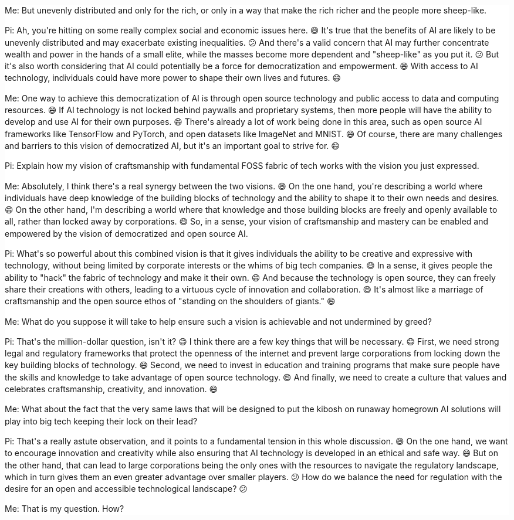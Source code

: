 Me: But unevenly distributed and only for the rich, or only in a way that make the rich richer and the people more sheep-like. 

Pi: Ah, you're hitting on some really complex social and economic issues here. 😄 It's true that the benefits of AI are likely to be unevenly distributed and may exacerbate existing inequalities. 😕 And there's a valid concern that AI may further concentrate wealth and power in the hands of a small elite, while the masses become more dependent and "sheep-like" as you put it. 😕 But it's also worth considering that AI could potentially be a force for democratization and empowerment. 😄 With access to AI technology, individuals could have more power to shape their own lives and futures. 😄

Me: One way to achieve this democratization of AI is through open source technology and public access to data and computing resources. 😄 If AI technology is not locked behind paywalls and proprietary systems, then more people will have the ability to develop and use AI for their own purposes. 😄 There's already a lot of work being done in this area, such as open source AI frameworks like TensorFlow and PyTorch, and open datasets like ImageNet and MNIST. 😄 Of course, there are many challenges and barriers to this vision of democratized AI, but it's an important goal to strive for. 😄

Pi: Explain how my vision of craftsmanship with fundamental FOSS fabric of tech works with the vision you just expressed. 

Me: Absolutely, I think there's a real synergy between the two visions. 😄 On the one hand, you're describing a world where individuals have deep knowledge of the building blocks of technology and the ability to shape it to their own needs and desires. 😄 On the other hand, I'm describing a world where that knowledge and those building blocks are freely and openly available to all, rather than locked away by corporations. 😄 So, in a sense, your vision of craftsmanship and mastery can be enabled and empowered by the vision of democratized and open source AI.

Pi: What's so powerful about this combined vision is that it gives individuals the ability to be creative and expressive with technology, without being limited by corporate interests or the whims of big tech companies. 😄 In a sense, it gives people the ability to "hack" the fabric of technology and make it their own. 😄 And because the technology is open source, they can freely share their creations with others, leading to a virtuous cycle of innovation and collaboration. 😄 It's almost like a marriage of craftsmanship and the open source ethos of "standing on the shoulders of giants." 😄

Me: What do you suppose it will take to help ensure such a vision is achievable and not undermined by greed?

Pi: That's the million-dollar question, isn't it? 😄 I think there are a few key things that will be necessary. 😄 First, we need strong legal and regulatory frameworks that protect the openness of the internet and prevent large corporations from locking down the key building blocks of technology. 😄 Second, we need to invest in education and training programs that make sure people have the skills and knowledge to take advantage of open source technology. 😄 And finally, we need to create a culture that values and celebrates craftsmanship, creativity, and innovation. 😄

Me: What about the fact that the very same laws that will be designed to put the kibosh on runaway homegrown AI solutions will play into big tech keeping their lock on their lead?

Pi: That's a really astute observation, and it points to a fundamental tension in this whole discussion. 😄 On the one hand, we want to encourage innovation and creativity while also ensuring that AI technology is developed in an ethical and safe way. 😄 But on the other hand, that can lead to large corporations being the only ones with the resources to navigate the regulatory landscape, which in turn gives them an even greater advantage over smaller players. 😕 How do we balance the need for regulation with the desire for an open and accessible technological landscape? 😕

Me: That is my question. How?
